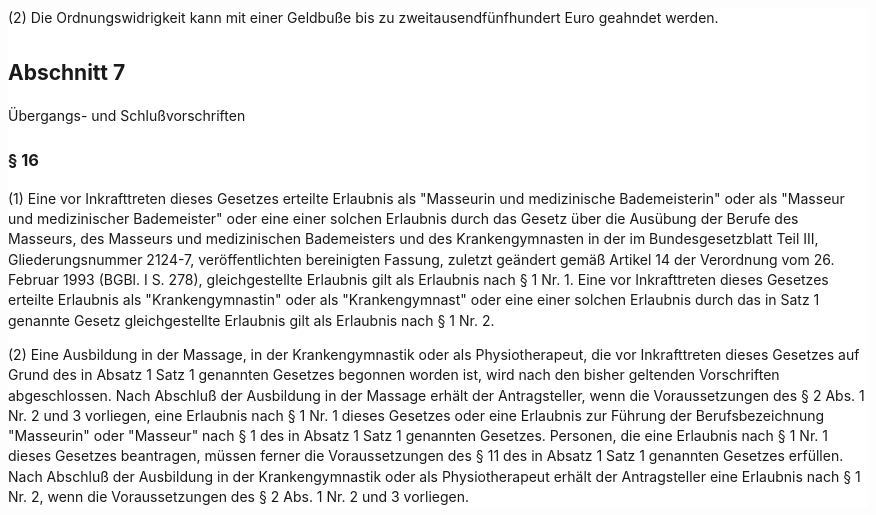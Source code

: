 <div class="jurAbsatz">

(2) Die Ordnungswidrigkeit kann mit einer Geldbuße bis zu
zweitausendfünfhundert Euro geahndet werden.

</div>

</div>

</div>

</div>

<span id="BJNR108400994BJNG000700307.html"></span>

## Abschnitt 7  
Übergangs- und Schlußvorschriften

<span id="BJNR108400994BJNE002400307.html"></span>

### § 16  

<div>

<div class="jnhtml">

<div>

<div class="jurAbsatz">

(1) Eine vor Inkrafttreten dieses Gesetzes erteilte Erlaubnis als
"Masseurin und medizinische Bademeisterin" oder als "Masseur und
medizinischer Bademeister" oder eine einer solchen Erlaubnis durch das
Gesetz über die Ausübung der Berufe des Masseurs, des Masseurs und
medizinischen Bademeisters und des Krankengymnasten in der im
Bundesgesetzblatt Teil III, Gliederungsnummer 2124-7, veröffentlichten
bereinigten Fassung, zuletzt geändert gemäß Artikel 14 der Verordnung
vom 26. Februar 1993 (BGBl. I S. 278), gleichgestellte Erlaubnis gilt
als Erlaubnis nach § 1 Nr. 1. Eine vor Inkrafttreten dieses Gesetzes
erteilte Erlaubnis als "Krankengymnastin" oder als "Krankengymnast" oder
eine einer solchen Erlaubnis durch das in Satz 1 genannte Gesetz
gleichgestellte Erlaubnis gilt als Erlaubnis nach § 1 Nr. 2.

</div>

<div class="jurAbsatz">

(2) Eine Ausbildung in der Massage, in der Krankengymnastik oder als
Physiotherapeut, die vor Inkrafttreten dieses Gesetzes auf Grund des in
Absatz 1 Satz 1 genannten Gesetzes begonnen worden ist, wird nach den
bisher geltenden Vorschriften abgeschlossen. Nach Abschluß der
Ausbildung in der Massage erhält der Antragsteller, wenn die
Voraussetzungen des § 2 Abs. 1 Nr. 2 und 3 vorliegen, eine Erlaubnis
nach § 1 Nr. 1 dieses Gesetzes oder eine Erlaubnis zur Führung der
Berufsbezeichnung "Masseurin" oder "Masseur" nach § 1 des in Absatz 1
Satz 1 genannten Gesetzes. Personen, die eine Erlaubnis nach § 1 Nr. 1
dieses Gesetzes beantragen, müssen ferner die Voraussetzungen des § 11
des in Absatz 1 Satz 1 genannten Gesetzes erfüllen. Nach Abschluß der
Ausbildung in der Krankengymnastik oder als Physiotherapeut erhält der
Antragsteller eine Erlaubnis nach § 1 Nr. 2, wenn die Voraussetzungen
des § 2 Abs. 1 Nr. 2 und 3 vorliegen.
